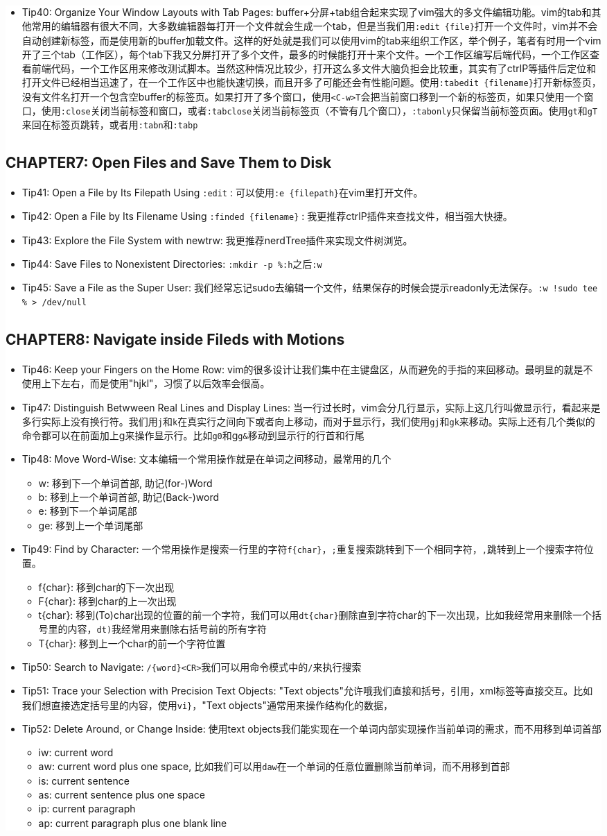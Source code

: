 - Tip40: Organize Your Window Layouts with Tab Pages: buffer+分屏+tab组合起来实现了vim强大的多文件编辑功能。vim的tab和其他常用的编辑器有很大不同，大多数编辑器每打开一个文件就会生成一个tab，但是当我们用`:edit {file}`打开一个文件时，vim并不会自动创建新标签，而是使用新的buffer加载文件。这样的好处就是我们可以使用vim的tab来组织工作区，举个例子，笔者有时用一个vim开了三个tab（工作区），每个tab下我又分屏打开了多个文件，最多的时候能打开十来个文件。一个工作区编写后端代码，一个工作区查看前端代码，一个工作区用来修改测试脚本。当然这种情况比较少，打开这么多文件大脑负担会比较重，其实有了ctrlP等插件后定位和打开文件已经相当迅速了，在一个工作区中也能快速切换，而且开多了可能还会有性能问题。使用`:tabedit {filename}`打开新标签页，没有文件名打开一个包含空buffer的标签页。如果打开了多个窗口，使用`<C-w>T`会把当前窗口移到一个新的标签页，如果只使用一个窗口，使用`:close`关闭当前标签和窗口，或者`:tabclose`关闭当前标签页（不管有几个窗口），`:tabonly`只保留当前标签页面。使用`gt`和`gT`来回在标签页跳转，或者用`:tabn`和`:tabp`

## CHAPTER7: Open Files and Save Them to Disk

- Tip41: Open a File by Its Filepath Using `:edit` : 可以使用`:e {filepath}`在vim里打开文件。

- Tip42: Open a File by Its Filename Using `:finded {filename}` : 我更推荐ctrlP插件来查找文件，相当强大快捷。

- Tip43: Explore the File System with newtrw: 我更推荐nerdTree插件来实现文件树浏览。

- Tip44: Save Files to Nonexistent Directories: `:mkdir -p %:h`之后`:w`

- Tip45: Save a File as the Super User: 我们经常忘记sudo去编辑一个文件，结果保存的时候会提示readonly无法保存。`:w !sudo tee % > /dev/null`


## CHAPTER8: Navigate inside Fileds with Motions


- Tip46: Keep your Fingers on the Home Row: vim的很多设计让我们集中在主键盘区，从而避免的手指的来回移动。最明显的就是不使用上下左右，而是使用"hjkl"，习惯了以后效率会很高。

- Tip47: Distinguish Betwween Real Lines and Display Lines: 当一行过长时，vim会分几行显示，实际上这几行叫做显示行，看起来是多行实际上没有换行符。我们用`j`和`k`在真实行之间向下或者向上移动，而对于显示行，我们使用`gj`和`gk`来移动。实际上还有几个类似的命令都可以在前面加上g来操作显示行。比如`g0`和g`g&`移动到显示行的行首和行尾

- Tip48: Move Word-Wise: 文本编辑一个常用操作就是在单词之间移动，最常用的几个
    - w: 移到下一个单词首部, 助记(for-)Word
    - b: 移到上一个单词首部, 助记(Back-)word
    - e: 移到下一个单词尾部
    - ge: 移到上一个单词尾部

- Tip49: Find by Character: 一个常用操作是搜索一行里的字符`f{char}`，`;`重复搜索跳转到下一个相同字符，`,`跳转到上一个搜索字符位置。

    - f{char}: 移到char的下一次出现
    - F{char}: 移到char的上一次出现
    - t{char}: 移到(To)char出现的位置的前一个字符，我们可以用`dt{char}`删除直到字符char的下一次出现，比如我经常用来删除一个括号里的内容，`dt)`我经常用来删除右括号前的所有字符
    - T{char}: 移到上一个char的前一个字符位置


- Tip50: Search to Navigate: `/{word}<CR>`我们可以用命令模式中的`/`来执行搜索

- Tip51: Trace your Selection with Precision Text Objects: "Text objects"允许哦我们直接和括号，引用，xml标签等直接交互。比如我们想直接选定括号里的内容，使用`vi}`，"Text objects"通常用来操作结构化的数据，

- Tip52: Delete Around, or Change Inside: 使用text objects我们能实现在一个单词内部实现操作当前单词的需求，而不用移到单词首部

    - iw: current word
    - aw: current word plus one space, 比如我们可以用`daw`在一个单词的任意位置删除当前单词，而不用移到首部
    - is: current sentence
    - as: current sentence plus one space
    - ip: current paragraph
    - ap: current paragraph plus one blank line
